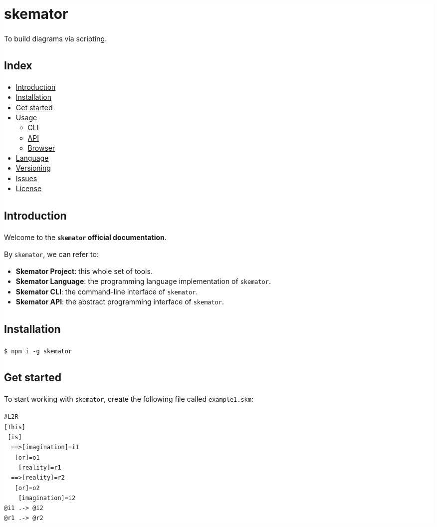 # skemator

To build diagrams via scripting.

## Index

- [Introduction](#introduction)
- [Installation](#installation)
- [Get started](#get-started)
- [Usage](#usage)
   - [CLI](#cli)
   - [API](#api)
   - [Browser](#browser)
- [Language](#language)
- [Versioning](#versioning)
- [Issues](#issues)
- [License](#license)

## Introduction

Welcome to the **`skemator` official documentation**.

By `skemator`, we can refer to:

  - **Skemator Project**: this whole set of tools.
  - **Skemator Language**: the programming language implementation of `skemator`.
  - **Skemator CLI**: the command-line interface of `skemator`.
  - **Skemator API**: the abstract programming interface of `skemator`.

## Installation

`$ npm i -g skemator`

## Get started

To start working with `skemator`, create the following file called `example1.skm`:

```
#L2R
[This]
 [is]
  ==>[imagination]=i1
   [or]=o1
    [reality]=r1
  ==>[reality]=r2
   [or]=o2
    [imagination]=i2
@i1 .-> @i2
@r1 .-> @r2

```

